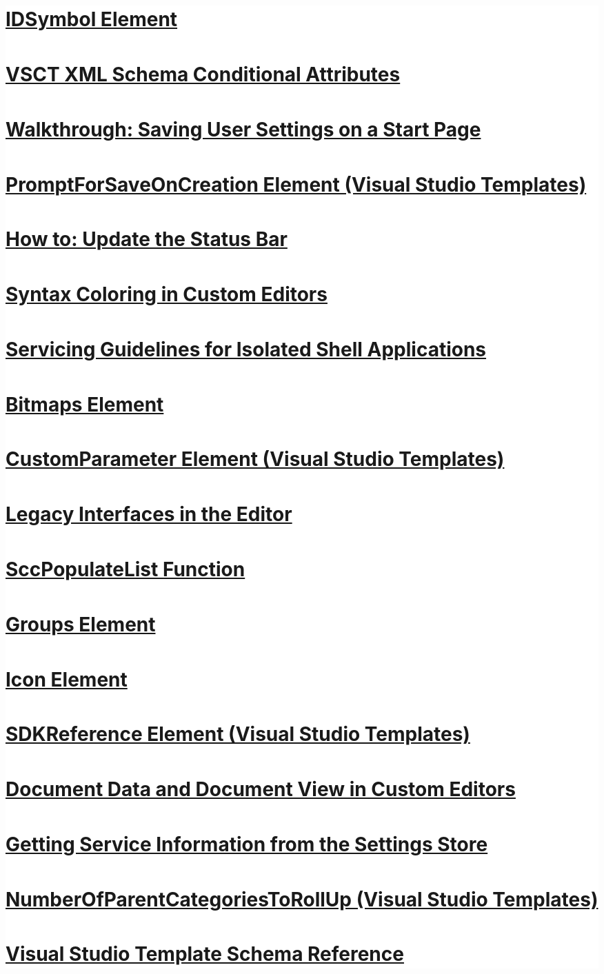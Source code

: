 # [IDSymbol Element](idsymbol-element.md)
# [VSCT XML Schema Conditional Attributes](vsct-xml-schema-conditional-attributes.md)
# [Walkthrough: Saving User Settings on a Start Page](walkthrough-saving-user-settings-on-a-start-page.md)
# [PromptForSaveOnCreation Element (Visual Studio Templates)](promptforsaveoncreation-element-visual-studio-templates.md)
# [How to: Update the Status Bar](how-to-update-the-status-bar.md)
# [Syntax Coloring in Custom Editors](syntax-coloring-in-custom-editors.md)
# [Servicing Guidelines for Isolated Shell Applications](servicing-guidelines-for-isolated-shell-applications.md)
# [Bitmaps Element](bitmaps-element.md)
# [CustomParameter Element (Visual Studio Templates)](customparameter-element-visual-studio-templates.md)
# [Legacy Interfaces in the Editor](legacy-interfaces-in-the-editor.md)
# [SccPopulateList Function](sccpopulatelist-function.md)
# [Groups Element](groups-element.md)
# [Icon Element](icon-element.md)
# [SDKReference Element (Visual Studio Templates)](sdkreference-element-visual-studio-templates.md)
# [Document Data and Document View in Custom Editors](document-data-and-document-view-in-custom-editors.md)
# [Getting Service Information from the Settings Store](getting-service-information-from-the-settings-store.md)
# [NumberOfParentCategoriesToRollUp (Visual Studio Templates)](numberofparentcategoriestorollup-visual-studio-templates.md)
# [Visual Studio Template Schema Reference](visual-studio-template-schema-reference.md)